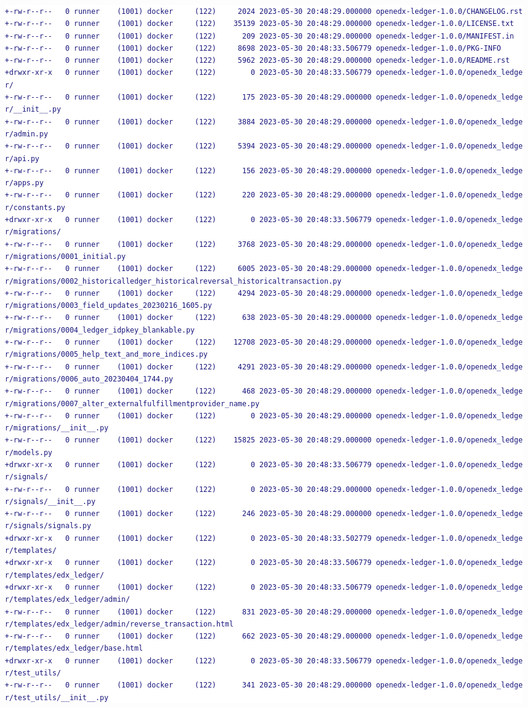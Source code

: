 ```diff
+-rw-r--r--   0 runner    (1001) docker     (122)     2024 2023-05-30 20:48:29.000000 openedx-ledger-1.0.0/CHANGELOG.rst
+-rw-r--r--   0 runner    (1001) docker     (122)    35139 2023-05-30 20:48:29.000000 openedx-ledger-1.0.0/LICENSE.txt
+-rw-r--r--   0 runner    (1001) docker     (122)      209 2023-05-30 20:48:29.000000 openedx-ledger-1.0.0/MANIFEST.in
+-rw-r--r--   0 runner    (1001) docker     (122)     8698 2023-05-30 20:48:33.506779 openedx-ledger-1.0.0/PKG-INFO
+-rw-r--r--   0 runner    (1001) docker     (122)     5962 2023-05-30 20:48:29.000000 openedx-ledger-1.0.0/README.rst
+drwxr-xr-x   0 runner    (1001) docker     (122)        0 2023-05-30 20:48:33.506779 openedx-ledger-1.0.0/openedx_ledger/
+-rw-r--r--   0 runner    (1001) docker     (122)      175 2023-05-30 20:48:29.000000 openedx-ledger-1.0.0/openedx_ledger/__init__.py
+-rw-r--r--   0 runner    (1001) docker     (122)     3884 2023-05-30 20:48:29.000000 openedx-ledger-1.0.0/openedx_ledger/admin.py
+-rw-r--r--   0 runner    (1001) docker     (122)     5394 2023-05-30 20:48:29.000000 openedx-ledger-1.0.0/openedx_ledger/api.py
+-rw-r--r--   0 runner    (1001) docker     (122)      156 2023-05-30 20:48:29.000000 openedx-ledger-1.0.0/openedx_ledger/apps.py
+-rw-r--r--   0 runner    (1001) docker     (122)      220 2023-05-30 20:48:29.000000 openedx-ledger-1.0.0/openedx_ledger/constants.py
+drwxr-xr-x   0 runner    (1001) docker     (122)        0 2023-05-30 20:48:33.506779 openedx-ledger-1.0.0/openedx_ledger/migrations/
+-rw-r--r--   0 runner    (1001) docker     (122)     3768 2023-05-30 20:48:29.000000 openedx-ledger-1.0.0/openedx_ledger/migrations/0001_initial.py
+-rw-r--r--   0 runner    (1001) docker     (122)     6005 2023-05-30 20:48:29.000000 openedx-ledger-1.0.0/openedx_ledger/migrations/0002_historicalledger_historicalreversal_historicaltransaction.py
+-rw-r--r--   0 runner    (1001) docker     (122)     4294 2023-05-30 20:48:29.000000 openedx-ledger-1.0.0/openedx_ledger/migrations/0003_field_updates_20230216_1605.py
+-rw-r--r--   0 runner    (1001) docker     (122)      638 2023-05-30 20:48:29.000000 openedx-ledger-1.0.0/openedx_ledger/migrations/0004_ledger_idpkey_blankable.py
+-rw-r--r--   0 runner    (1001) docker     (122)    12708 2023-05-30 20:48:29.000000 openedx-ledger-1.0.0/openedx_ledger/migrations/0005_help_text_and_more_indices.py
+-rw-r--r--   0 runner    (1001) docker     (122)     4291 2023-05-30 20:48:29.000000 openedx-ledger-1.0.0/openedx_ledger/migrations/0006_auto_20230404_1744.py
+-rw-r--r--   0 runner    (1001) docker     (122)      468 2023-05-30 20:48:29.000000 openedx-ledger-1.0.0/openedx_ledger/migrations/0007_alter_externalfulfillmentprovider_name.py
+-rw-r--r--   0 runner    (1001) docker     (122)        0 2023-05-30 20:48:29.000000 openedx-ledger-1.0.0/openedx_ledger/migrations/__init__.py
+-rw-r--r--   0 runner    (1001) docker     (122)    15825 2023-05-30 20:48:29.000000 openedx-ledger-1.0.0/openedx_ledger/models.py
+drwxr-xr-x   0 runner    (1001) docker     (122)        0 2023-05-30 20:48:33.506779 openedx-ledger-1.0.0/openedx_ledger/signals/
+-rw-r--r--   0 runner    (1001) docker     (122)        0 2023-05-30 20:48:29.000000 openedx-ledger-1.0.0/openedx_ledger/signals/__init__.py
+-rw-r--r--   0 runner    (1001) docker     (122)      246 2023-05-30 20:48:29.000000 openedx-ledger-1.0.0/openedx_ledger/signals/signals.py
+drwxr-xr-x   0 runner    (1001) docker     (122)        0 2023-05-30 20:48:33.502779 openedx-ledger-1.0.0/openedx_ledger/templates/
+drwxr-xr-x   0 runner    (1001) docker     (122)        0 2023-05-30 20:48:33.506779 openedx-ledger-1.0.0/openedx_ledger/templates/edx_ledger/
+drwxr-xr-x   0 runner    (1001) docker     (122)        0 2023-05-30 20:48:33.506779 openedx-ledger-1.0.0/openedx_ledger/templates/edx_ledger/admin/
+-rw-r--r--   0 runner    (1001) docker     (122)      831 2023-05-30 20:48:29.000000 openedx-ledger-1.0.0/openedx_ledger/templates/edx_ledger/admin/reverse_transaction.html
+-rw-r--r--   0 runner    (1001) docker     (122)      662 2023-05-30 20:48:29.000000 openedx-ledger-1.0.0/openedx_ledger/templates/edx_ledger/base.html
+drwxr-xr-x   0 runner    (1001) docker     (122)        0 2023-05-30 20:48:33.506779 openedx-ledger-1.0.0/openedx_ledger/test_utils/
+-rw-r--r--   0 runner    (1001) docker     (122)      341 2023-05-30 20:48:29.000000 openedx-ledger-1.0.0/openedx_ledger/test_utils/__init__.py
```